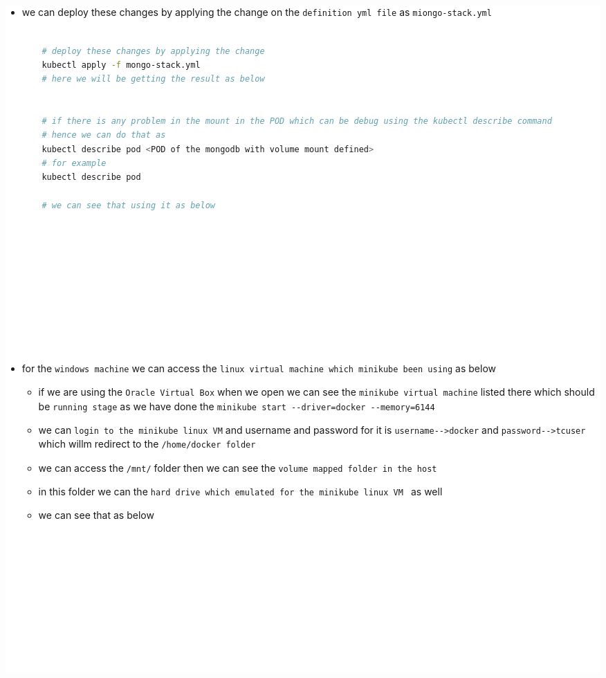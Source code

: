 - we can deploy these changes by applying the change on the `definition yml file` as `miongo-stack.yml`

  ```bash

      # deploy these changes by applying the change
      kubectl apply -f mongo-stack.yml
      # here we will be getting the result as below 


      # if there is any problem in the mount in the POD which can be debug using the kubectl describe command 
      # hence we can do that as 
      kubectl describe pod <POD of the mongodb with volume mount defined>
      # for example
      kubectl describe pod 

      # we can see that using it as below 

  
  
  
  
  
  
  
  
  
  
  
  ```

- for the `windows machine` we can access the `linux virtual machine which minikube been using` as below 

  - if we are using the `Oracle Virtual Box` when we open we can see the `minikube virtual machine` listed there which should be `running stage` as we have done the `minikube start --driver=docker --memory=6144`

  - we can `login to the minikube linux VM` and username and password for it is `username-->docker` and `password-->tcuser` which willm redirect to the `/home/docker folder`

  - we can access the `/mnt/` folder  then we can see the `volume mapped folder in the host` 
  
  - in this folder we can the `hard drive which emulated for the minikube linux VM ` as well 
  
  - we can see that as below

    ```bash
    
    
    
    
    
    
    
    
    
    
    